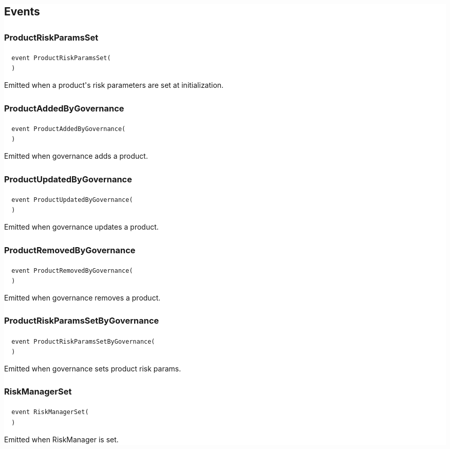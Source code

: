
## Events
### ProductRiskParamsSet
```solidity
  event ProductRiskParamsSet(
  )
```
Emitted when a product's risk parameters are set at initialization.


### ProductAddedByGovernance
```solidity
  event ProductAddedByGovernance(
  )
```
Emitted when governance adds a product.


### ProductUpdatedByGovernance
```solidity
  event ProductUpdatedByGovernance(
  )
```
Emitted when governance updates a product.


### ProductRemovedByGovernance
```solidity
  event ProductRemovedByGovernance(
  )
```
Emitted when governance removes a product.


### ProductRiskParamsSetByGovernance
```solidity
  event ProductRiskParamsSetByGovernance(
  )
```
Emitted when governance sets product risk params.


### RiskManagerSet
```solidity
  event RiskManagerSet(
  )
```
Emitted when RiskManager is set.


